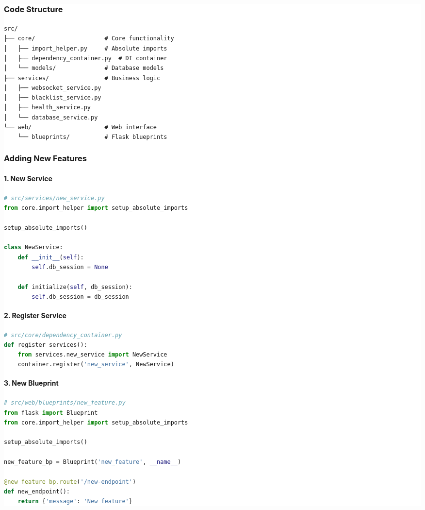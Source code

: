 ### Code Structure
```
src/
├── core/                    # Core functionality
│   ├── import_helper.py     # Absolute imports
│   ├── dependency_container.py  # DI container
│   └── models/              # Database models
├── services/                # Business logic
│   ├── websocket_service.py
│   ├── blacklist_service.py
│   ├── health_service.py
│   └── database_service.py
└── web/                     # Web interface
    └── blueprints/          # Flask blueprints
```

### Adding New Features

#### 1. New Service
```python
# src/services/new_service.py
from core.import_helper import setup_absolute_imports

setup_absolute_imports()

class NewService:
    def __init__(self):
        self.db_session = None
    
    def initialize(self, db_session):
        self.db_session = db_session
```

#### 2. Register Service
```python
# src/core/dependency_container.py
def register_services():
    from services.new_service import NewService
    container.register('new_service', NewService)
```

#### 3. New Blueprint
```python
# src/web/blueprints/new_feature.py
from flask import Blueprint
from core.import_helper import setup_absolute_imports

setup_absolute_imports()

new_feature_bp = Blueprint('new_feature', __name__)

@new_feature_bp.route('/new-endpoint')
def new_endpoint():
    return {'message': 'New feature'}
```
